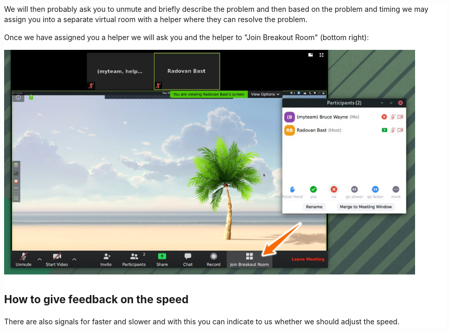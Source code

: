 We will then probably ask you to unmute and briefly describe the problem and then based
on the problem and timing we may assign you into a separate virtual room with a helper where
they can resolve the problem.

Once we have assigned you a helper we will ask you and the helper to "Join
Breakout Room" (bottom right):

<img src="img/problem-breakout.jpg" width="800"/>


## How to give feedback on the speed

There are also signals for faster and slower and with this you can indicate to
us whether we should adjust the speed.
